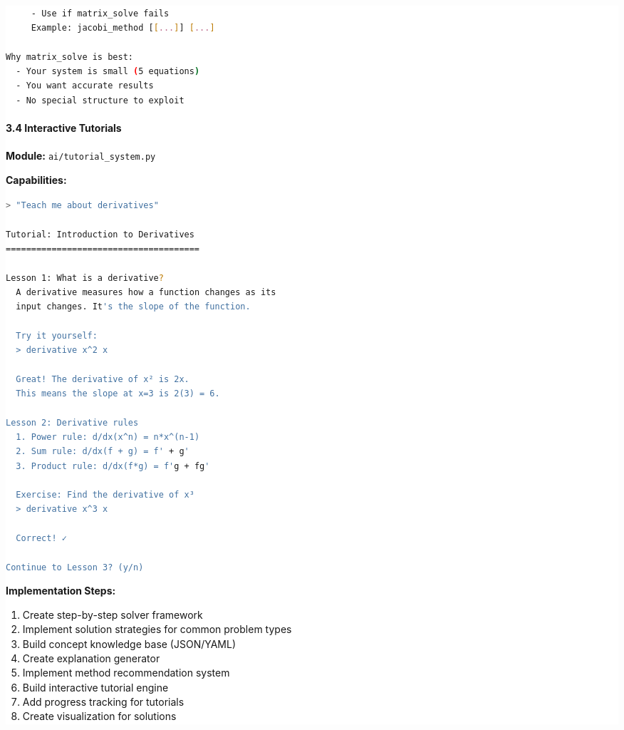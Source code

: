 ```bash
     - Use if matrix_solve fails
     Example: jacobi_method [[...]] [...]

Why matrix_solve is best:
  - Your system is small (5 equations)
  - You want accurate results
  - No special structure to exploit
```

#### 3.4 Interactive Tutorials
**Module:** `ai/tutorial_system.py`

**Capabilities:**
```bash
> "Teach me about derivatives"

Tutorial: Introduction to Derivatives
======================================

Lesson 1: What is a derivative?
  A derivative measures how a function changes as its
  input changes. It's the slope of the function.

  Try it yourself:
  > derivative x^2 x

  Great! The derivative of x² is 2x.
  This means the slope at x=3 is 2(3) = 6.

Lesson 2: Derivative rules
  1. Power rule: d/dx(x^n) = n*x^(n-1)
  2. Sum rule: d/dx(f + g) = f' + g'
  3. Product rule: d/dx(f*g) = f'g + fg'

  Exercise: Find the derivative of x³
  > derivative x^3 x

  Correct! ✓

Continue to Lesson 3? (y/n)
```

**Implementation Steps:**
1. Create step-by-step solver framework
2. Implement solution strategies for common problem types
3. Build concept knowledge base (JSON/YAML)
4. Create explanation generator
5. Implement method recommendation system
6. Build interactive tutorial engine
7. Add progress tracking for tutorials
8. Create visualization for solutions
